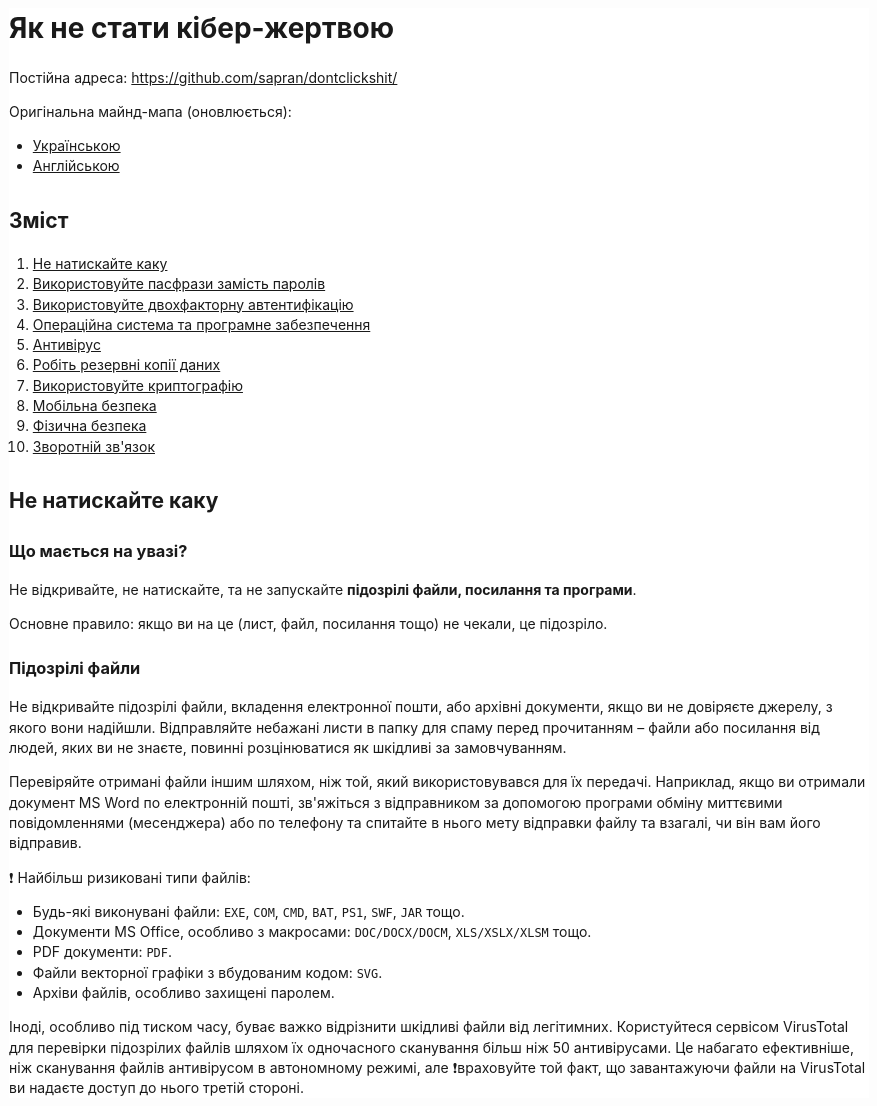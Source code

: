 # Як не стати кібер-жертвою

Постійна адреса: https://github.com/sapran/dontclickshit/

Оригінальна майнд-мапа (оновлюється):
- [Українською](http://www.xmind.net/m/DNRY)
- [Англійською](http://www.xmind.net/m/raQ4)

## Зміст

1. [Не натискайте каку](#Не-натискайте-каку)
2. [Використовуйте пасфрази замість паролів](#Використовуйте-пасфрази-замість-паролів)
3. [Використовуйте двохфакторну автентифікацію](#Використовуйте-двохфакторну-автентифікацію)
4. [Операційна система та програмне забезпечення](#Операційна-система-та-програмне-забезпечення)
5. [Антивірус](#Антивірус)
6. [Робіть резервні копії даних](#Робіть-резервні-копії-даних)
7. [Використовуйте криптографію](#Використовуйте-криптографію)
8. [Мобільна безпека](#Мобільна-безпека)
9. [Фізична безпека](#Фізична-безпека)
10. [Зворотній зв'язок](#Бережіться)

## Не натискайте каку

### Що мається на увазі?

Не відкривайте, не натискайте, та не запускайте **підозрілі файли, посилання та програми**.

Основне правило: якщо ви на це (лист, файл, посилання тощо) не чекали, це підозріло.

### Підозрілі файли

Не відкривайте підозрілі файли, вкладення електронної пошти, або архівні документи, якщо ви не довіряєте джерелу, з якого вони надійшли. Відправляйте небажані листи в папку для спаму перед прочитанням – файли або посилання від людей, яких ви не знаєте, повинні розцінюватися як шкідливі за замовчуванням.

Перевіряйте отримані файли іншим шляхом, ніж той, який використовувався для їх передачі. Наприклад, якщо ви отримали документ MS Word по електронній пошті, зв'яжіться з відправником за допомогою програми обміну миттєвими повідомленнями (месенджера) або по телефону та спитайте в нього мету відправки файлу та взагалі, чи він вам його відправив.

:exclamation: Найбільш ризиковані типи файлів:
- Будь-які виконувані файли: `EXE`, `COM`, `CMD`, `BAT`, `PS1`, `SWF`, `JAR` тощо.
- Документи MS Office, особливо з макросами: `DOC/DOCX/DOCM`, `XLS/XSLX/XLSM` тощо.
- PDF документи: `PDF`.
- Файли векторної графіки з вбудованим кодом: `SVG`.
- Архіви файлів, особливо захищені паролем.

Іноді, особливо під тиском часу, буває важко відрізнити шкідливі файли від легітимних. Користуйтеся сервісом VirusTotal для перевірки підозрілих файлів шляхом їх одночасного сканування більш ніж 50 антивірусами. Це набагато ефективніше, ніж сканування файлів антивірусом в автономному режимі, але :exclamation:враховуйте той факт, що завантажуючи файли на VirusTotal ви надаєте доступ до нього третій стороні.
